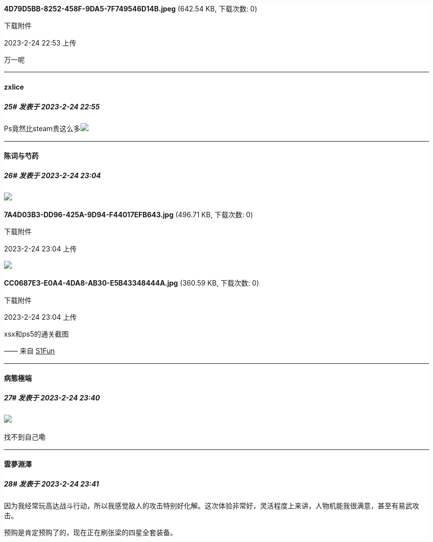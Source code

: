 <strong>4D79D5BB-8252-458F-9DA5-7F749546D14B.jpeg</strong> (642.54 KB, 下载次数: 0)

下载附件

2023-2-24 22:53 上传

万一呢

*****

####  zxlice  
##### 25#       发表于 2023-2-24 22:55

Ps竟然比steam贵这么多<img src="https://static.saraba1st.com/image/smiley/face2017/001.png" referrerpolicy="no-referrer">

*****

####  陈词与芍药  
##### 26#       发表于 2023-2-24 23:04

<img src="https://img.saraba1st.com/forum/202302/24/100416ii96ivg21k2v827u.jpg" referrerpolicy="no-referrer">

<strong>7A4D03B3-DD96-425A-9D94-F44017EFB643.jpg</strong> (496.71 KB, 下载次数: 0)

下载附件

2023-2-24 23:04 上传

<img src="https://img.saraba1st.com/forum/202302/24/100441e3off98iot5515o3.jpg" referrerpolicy="no-referrer">

<strong>CC0687E3-E0A4-4DA8-AB30-E5B43348444A.jpg</strong> (360.59 KB, 下载次数: 0)

下载附件

2023-2-24 23:04 上传

xsx和ps5的通关截图

—— 来自 [S1Fun](https://s1fun.koalcat.com)

*****

####  病態極端  
##### 27#       发表于 2023-2-24 23:40

<img src="https://p.sda1.dev/10/dc539f0fce082ad2fcf6a3923f5600f5/invisi.jpg" referrerpolicy="no-referrer">

找不到自己嘞

*****

####  雲夢淵澤  
##### 28#       发表于 2023-2-24 23:41

因为我经常玩高达战斗行动，所以我感觉敌人的攻击特别好化解。这次体验非常好，灵活程度上来讲，人物机能我很满意，甚至有易武攻击。

预购是肯定预购了的，现在正在刷张梁的四星全套装备。
